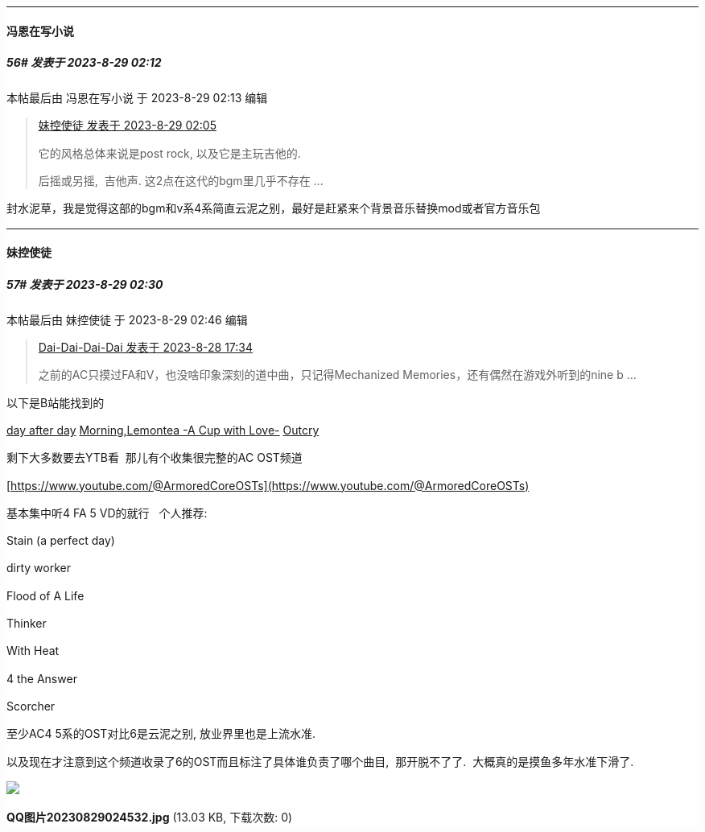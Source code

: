 *****

####  冯恩在写小说  
##### 56#       发表于 2023-8-29 02:12

 本帖最后由 冯恩在写小说 于 2023-8-29 02:13 编辑 
<blockquote><a href="httphttps://bbs.saraba1st.com/2b/forum.php?mod=redirect&amp;goto=findpost&amp;pid=62204958&amp;ptid=2150275" target="_blank">妹控使徒 发表于 2023-8-29 02:05</a>

它的风格总体来说是post rock, 以及它是主玩吉他的.

后摇或另摇,  吉他声. 这2点在这代的bgm里几乎不存在 ...</blockquote>
封水泥草，我是觉得这部的bgm和v系4系简直云泥之别，最好是赶紧来个背景音乐替换mod或者官方音乐包

*****

####  妹控使徒  
##### 57#       发表于 2023-8-29 02:30

 本帖最后由 妹控使徒 于 2023-8-29 02:46 编辑 
<blockquote><a href="httphttps://bbs.saraba1st.com/2b/forum.php?mod=redirect&amp;goto=findpost&amp;pid=62198936&amp;ptid=2150275" target="_blank">Dai-Dai-Dai-Dai 发表于 2023-8-28 17:34</a>

之前的AC只摸过FA和V，也没啥印象深刻的道中曲，只记得Mechanized Memories，还有偶然在游戏外听到的nine b ...</blockquote>
以下是B站能找到的

[day after day](https://www.bilibili.com/video/BV14P4y1D7zv)
[Morning,Lemontea -A Cup with Love-](https://www.bilibili.com/video/BV1mh411u76z/?vd_source=ce0dd8f42b2ce375afd64c88c7cc35fc)
[Outcry](https://www.bilibili.com/video/BV1Xk4y1e7Se/?vd_source=ce0dd8f42b2ce375afd64c88c7cc35fc)

剩下大多数要去YTB看  那儿有个收集很完整的AC OST频道

[https://www.youtube.com/@ArmoredCoreOSTs](https://www.youtube.com/@ArmoredCoreOSTs)

基本集中听4 FA 5 VD的就行   个人推荐:

Stain (a perfect day)

dirty worker

Flood of A Life

Thinker

With Heat

4 the Answer

Scorcher

至少AC4 5系的OST对比6是云泥之别, 放业界里也是上流水准.

以及现在才注意到这个频道收录了6的OST而且标注了具体谁负责了哪个曲目,  那开脱不了了.  大概真的是摸鱼多年水准下滑了.

<img src="https://img.saraba1st.com/forum/202308/29/024624qgcawamg5151fma5.jpg" referrerpolicy="no-referrer">

<strong>QQ图片20230829024532.jpg</strong> (13.03 KB, 下载次数: 0)
